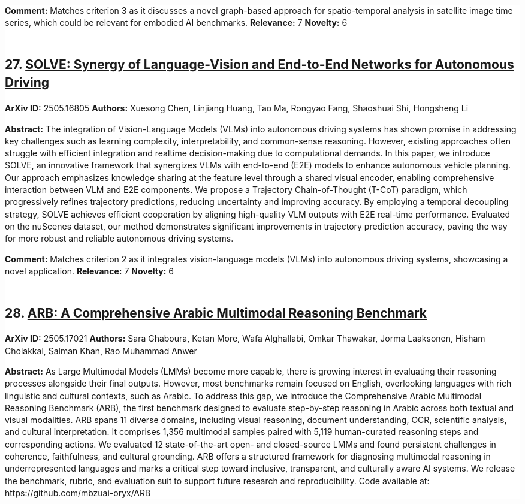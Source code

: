 **Comment:** Matches criterion 3 as it discusses a novel graph-based approach for spatio-temporal analysis in satellite image time series, which could be relevant for embodied AI benchmarks.
**Relevance:** 7
**Novelty:** 6

---

## 27. [SOLVE: Synergy of Language-Vision and End-to-End Networks for Autonomous Driving](https://arxiv.org/abs/2505.16805) <a id="link27"></a>
**ArXiv ID:** 2505.16805
**Authors:** Xuesong Chen, Linjiang Huang, Tao Ma, Rongyao Fang, Shaoshuai Shi, Hongsheng Li

**Abstract:**  The integration of Vision-Language Models (VLMs) into autonomous driving systems has shown promise in addressing key challenges such as learning complexity, interpretability, and common-sense reasoning. However, existing approaches often struggle with efficient integration and realtime decision-making due to computational demands. In this paper, we introduce SOLVE, an innovative framework that synergizes VLMs with end-to-end (E2E) models to enhance autonomous vehicle planning. Our approach emphasizes knowledge sharing at the feature level through a shared visual encoder, enabling comprehensive interaction between VLM and E2E components. We propose a Trajectory Chain-of-Thought (T-CoT) paradigm, which progressively refines trajectory predictions, reducing uncertainty and improving accuracy. By employing a temporal decoupling strategy, SOLVE achieves efficient cooperation by aligning high-quality VLM outputs with E2E real-time performance. Evaluated on the nuScenes dataset, our method demonstrates significant improvements in trajectory prediction accuracy, paving the way for more robust and reliable autonomous driving systems.

**Comment:** Matches criterion 2 as it integrates vision-language models (VLMs) into autonomous driving systems, showcasing a novel application.
**Relevance:** 7
**Novelty:** 6

---

## 28. [ARB: A Comprehensive Arabic Multimodal Reasoning Benchmark](https://arxiv.org/abs/2505.17021) <a id="link28"></a>
**ArXiv ID:** 2505.17021
**Authors:** Sara Ghaboura, Ketan More, Wafa Alghallabi, Omkar Thawakar, Jorma Laaksonen, Hisham Cholakkal, Salman Khan, Rao Muhammad Anwer

**Abstract:**  As Large Multimodal Models (LMMs) become more capable, there is growing interest in evaluating their reasoning processes alongside their final outputs. However, most benchmarks remain focused on English, overlooking languages with rich linguistic and cultural contexts, such as Arabic. To address this gap, we introduce the Comprehensive Arabic Multimodal Reasoning Benchmark (ARB), the first benchmark designed to evaluate step-by-step reasoning in Arabic across both textual and visual modalities. ARB spans 11 diverse domains, including visual reasoning, document understanding, OCR, scientific analysis, and cultural interpretation. It comprises 1,356 multimodal samples paired with 5,119 human-curated reasoning steps and corresponding actions. We evaluated 12 state-of-the-art open- and closed-source LMMs and found persistent challenges in coherence, faithfulness, and cultural grounding. ARB offers a structured framework for diagnosing multimodal reasoning in underrepresented languages and marks a critical step toward inclusive, transparent, and culturally aware AI systems. We release the benchmark, rubric, and evaluation suit to support future research and reproducibility. Code available at: https://github.com/mbzuai-oryx/ARB
